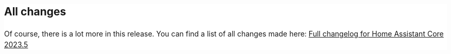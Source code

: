 [@emontnemery]: https://github.com/emontnemery
[@martinhjelmare]: https://github.com/MartinHjelmare
[#90592]: https://github.com/home-assistant/core/pull/90592
[#90934]: https://github.com/home-assistant/core/pull/90934
[xbox integration]: /integrations/xbox

## All changes

Of course, there is a lot more in this release. You can find a list of
all changes made here: [Full changelog for Home Assistant Core 2023.5](/changelogs/core-2023.5)


[yotv]: /blog/2022/12/20/year-of-voice/
[chapter2]: /blog/2023/04/27/year-of-the-voice-chapter-2/
[chapter1]: /blog/2023/01/26/year-of-the-voice-chapter-1/
[Home Assistant Operating System v10 has been released!]: https://www.home-assistant.io/blog/2023/04/18/home-assistant-os-release-10/
[@balloob]: https://github.com/balloob
[@bdraco]: https://github.com/bdraco
[@bieniu]: https://github.com/bieniu
[@depoll]: https://github.com/depoll
[@Ernst79]: https://github.com/Ernst79
[@hidaris]: https://github.com/hidaris
[@lodesmets]: https://github.com/lodesmets
[@mdegat01]: https://github.com/mdegat01
[@mib1185]: https://github.com/mib1185
[@rubenbe]: https://github.com/rubenbe
[@tymm]: https://github.com/tymm
[bthome]: /integrations/bthome
[matter]: /integrations/matter
[mqtt]: /integrations/mqtt
[nextdns]: /integrations/nextdns
[onvif]: /integrations/onvif
[openai conversation]: /integrations/openai_conversation
[person]: /integrations/person
[shelly blu button1]: https://www.shelly.cloud/en/products/shop/shelly-blu-button1?tracking=A7FsiPIfUWsFpnfKHa8SRyUYLXjr2hPq
[shopping list]: /integrations/shopping_list
[simplepush]: /integrations/simplepush
[supervisor]: /integrations/hassio
[synology dsm]: /integrations/synology_dsm
[z-wave]: /integrations/zwave_js
[@jeeftor]: https://github.com/jeeftor
[@Lash-L]: https://github.com/Lash-L
[@sairon]: https://github.com/sairon
[@synesthesiam]: https://github.com/synesthesiam
[@synesthesiam]: https://github.com/synesthesiam
[@tronikos]: https://github.com/tronikos
[android tv remote]: /integrations/androidtv_remote
[Anova]: /integrations/anova
[assist]: /docs/assist
[Intellifire]: /integrations/intellifire
[Monessen]: /integrations/monessen
[RAPT Bluetooth]: /integrations/rapt_ble
[Roborock]: /integrations/roborock
[voice over ip]: /integrations/voip
[Wyoming]: /integrations/wyoming
[@chrisx8]: https://github.com/chrisx8
[@gjohansson-ST]: https://github.com/gjohansson-ST
[@luar123]: https://github.com/luar123
[brottsplatskartan]: /integrations/brottsplatskartan
[qbittorrent]: /integrations/qbittorrent
[snapcast]: /integrations/snapcast
[workday]: /integrations/workday
[#92422]: https://github.com/home-assistant/core/pull/92422
[#92447]: https://github.com/home-assistant/core/pull/92447
[#92450]: https://github.com/home-assistant/core/pull/92450
[#92451]: https://github.com/home-assistant/core/pull/92451
[#92487]: https://github.com/home-assistant/core/pull/92487
[#92495]: https://github.com/home-assistant/core/pull/92495
[#92499]: https://github.com/home-assistant/core/pull/92499
[#92508]: https://github.com/home-assistant/core/pull/92508
[@bachya]: https://github.com/bachya
[@bdraco]: https://github.com/bdraco
[@bramkragten]: https://github.com/bramkragten
[@frenck]: https://github.com/frenck
[accuweather docs]: /integrations/accuweather/
[advantage_air docs]: /integrations/advantage_air/
[bluetooth docs]: /integrations/bluetooth/
[cloud docs]: /integrations/cloud/
[frontend docs]: /integrations/frontend/
[lifx docs]: /integrations/lifx/
[notion docs]: /integrations/notion/
[onvif docs]: /integrations/onvif/
[#91548]: https://github.com/home-assistant/core/pull/91548
[#92350]: https://github.com/home-assistant/core/pull/92350
[#92422]: https://github.com/home-assistant/core/pull/92422
[#92468]: https://github.com/home-assistant/core/pull/92468
[#92469]: https://github.com/home-assistant/core/pull/92469
[#92501]: https://github.com/home-assistant/core/pull/92501
[#92513]: https://github.com/home-assistant/core/pull/92513
[#92518]: https://github.com/home-assistant/core/pull/92518
[#92520]: https://github.com/home-assistant/core/pull/92520
[#92537]: https://github.com/home-assistant/core/pull/92537
[#92543]: https://github.com/home-assistant/core/pull/92543
[#92551]: https://github.com/home-assistant/core/pull/92551
[#92553]: https://github.com/home-assistant/core/pull/92553
[#92560]: https://github.com/home-assistant/core/pull/92560
[#92564]: https://github.com/home-assistant/core/pull/92564
[#92569]: https://github.com/home-assistant/core/pull/92569
[#92585]: https://github.com/home-assistant/core/pull/92585
[#92593]: https://github.com/home-assistant/core/pull/92593
[#92617]: https://github.com/home-assistant/core/pull/92617
[#92627]: https://github.com/home-assistant/core/pull/92627
[#92629]: https://github.com/home-assistant/core/pull/92629
[@DDanii]: https://github.com/DDanii
[@balloob]: https://github.com/balloob
[@bdraco]: https://github.com/bdraco
[@bramkragten]: https://github.com/bramkragten
[@eavanvalkenburg]: https://github.com/eavanvalkenburg
[@epenet]: https://github.com/epenet
[@frenck]: https://github.com/frenck
[@hex7c0]: https://github.com/hex7c0
[@joostlek]: https://github.com/joostlek
[@karwosts]: https://github.com/karwosts
[@puddly]: https://github.com/puddly
[accuweather docs]: /integrations/accuweather/
[advantage_air docs]: /integrations/advantage_air/
[bluetooth docs]: /integrations/bluetooth/
[cloud docs]: /integrations/cloud/
[elkm1 docs]: /integrations/elkm1/
[esphome docs]: /integrations/esphome/
[frontend docs]: /integrations/frontend/
[hassio docs]: /integrations/hassio/
[lifx docs]: /integrations/lifx/
[netatmo docs]: /integrations/netatmo/
[notion docs]: /integrations/notion/
[onvif docs]: /integrations/onvif/
[opensky docs]: /integrations/opensky/
[scene docs]: /integrations/scene/
[sia docs]: /integrations/sia/
[tasmota docs]: /integrations/tasmota/
[transmission docs]: /integrations/transmission/
[zha docs]: /integrations/zha/
[#92422]: https://github.com/home-assistant/core/pull/92422
[#92502]: https://github.com/home-assistant/core/pull/92502
[#92513]: https://github.com/home-assistant/core/pull/92513
[#92610]: https://github.com/home-assistant/core/pull/92610
[#92648]: https://github.com/home-assistant/core/pull/92648
[#92681]: https://github.com/home-assistant/core/pull/92681
[#92683]: https://github.com/home-assistant/core/pull/92683
[#92690]: https://github.com/home-assistant/core/pull/92690
[#92697]: https://github.com/home-assistant/core/pull/92697
[#92702]: https://github.com/home-assistant/core/pull/92702
[#92736]: https://github.com/home-assistant/core/pull/92736
[#92737]: https://github.com/home-assistant/core/pull/92737
[#92741]: https://github.com/home-assistant/core/pull/92741
[#92744]: https://github.com/home-assistant/core/pull/92744
[#92748]: https://github.com/home-assistant/core/pull/92748
[#92759]: https://github.com/home-assistant/core/pull/92759
[#92780]: https://github.com/home-assistant/core/pull/92780
[#92785]: https://github.com/home-assistant/core/pull/92785
[#92796]: https://github.com/home-assistant/core/pull/92796
[#92812]: https://github.com/home-assistant/core/pull/92812
[#92825]: https://github.com/home-assistant/core/pull/92825
[#92834]: https://github.com/home-assistant/core/pull/92834
[#92862]: https://github.com/home-assistant/core/pull/92862
[#92870]: https://github.com/home-assistant/core/pull/92870
[#92878]: https://github.com/home-assistant/core/pull/92878
[#92879]: https://github.com/home-assistant/core/pull/92879
[#92893]: https://github.com/home-assistant/core/pull/92893
[#92901]: https://github.com/home-assistant/core/pull/92901
[#92907]: https://github.com/home-assistant/core/pull/92907
[#92913]: https://github.com/home-assistant/core/pull/92913
[#92919]: https://github.com/home-assistant/core/pull/92919
[#92933]: https://github.com/home-assistant/core/pull/92933
[#92957]: https://github.com/home-assistant/core/pull/92957
[#92979]: https://github.com/home-assistant/core/pull/92979
[#92999]: https://github.com/home-assistant/core/pull/92999
[#93013]: https://github.com/home-assistant/core/pull/93013
[#93037]: https://github.com/home-assistant/core/pull/93037
[#93039]: https://github.com/home-assistant/core/pull/93039
[@Lash-L]: https://github.com/Lash-L
[@Noltari]: https://github.com/Noltari
[@bachya]: https://github.com/bachya
[@balloob]: https://github.com/balloob
[@bdr99]: https://github.com/bdr99
[@bdraco]: https://github.com/bdraco
[@decompil3d]: https://github.com/decompil3d
[@dgomes]: https://github.com/dgomes
[@eavanvalkenburg]: https://github.com/eavanvalkenburg
[@frenck]: https://github.com/frenck
[@gjohansson-ST]: https://github.com/gjohansson-ST
[@gwww]: https://github.com/gwww
[@iMicknl]: https://github.com/iMicknl
[@jjlawren]: https://github.com/jjlawren
[@joostlek]: https://github.com/joostlek
[@karwosts]: https://github.com/karwosts
[@kbickar]: https://github.com/kbickar
[@mib1185]: https://github.com/mib1185
[@puddly]: https://github.com/puddly
[@rikroe]: https://github.com/rikroe
[@starkillerOG]: https://github.com/starkillerOG
[@synesthesiam]: https://github.com/synesthesiam
[@thecode]: https://github.com/thecode
[@tkdrob]: https://github.com/tkdrob
[accuweather docs]: /integrations/accuweather/
[advantage_air docs]: /integrations/advantage_air/
[airzone docs]: /integrations/airzone/
[alexa docs]: /integrations/alexa/
[bluetooth docs]: /integrations/bluetooth/
[bmw_connected_drive docs]: /integrations/bmw_connected_drive/
[cloud docs]: /integrations/cloud/
[esphome docs]: /integrations/esphome/
[fritz docs]: /integrations/fritz/
[frontend docs]: /integrations/frontend/
[integration docs]: /integrations/integration/
[lifx docs]: /integrations/lifx/
[mazda docs]: /integrations/mazda/
[netgear_lte docs]: /integrations/netgear_lte/
[notion docs]: /integrations/notion/
[onvif docs]: /integrations/onvif/
[overkiz docs]: /integrations/overkiz/
[rdw docs]: /integrations/rdw/
[reolink docs]: /integrations/reolink/
[roborock docs]: /integrations/roborock/
[sia docs]: /integrations/sia/
[sleepiq docs]: /integrations/sleepiq/
[sonos docs]: /integrations/sonos/
[synology_dsm docs]: /integrations/synology_dsm/
[upb docs]: /integrations/upb/
[volvooncall docs]: /integrations/volvooncall/
[webostv docs]: /integrations/webostv/
[workday docs]: /integrations/workday/
[zha docs]: /integrations/zha/
[zwave_js docs]: /integrations/zwave_js/
[#85635]: https://github.com/home-assistant/core/pull/85635
[#92422]: https://github.com/home-assistant/core/pull/92422
[#92513]: https://github.com/home-assistant/core/pull/92513
[#92610]: https://github.com/home-assistant/core/pull/92610
[#92711]: https://github.com/home-assistant/core/pull/92711
[#92914]: https://github.com/home-assistant/core/pull/92914
[#92997]: https://github.com/home-assistant/core/pull/92997
[#93066]: https://github.com/home-assistant/core/pull/93066
[#93089]: https://github.com/home-assistant/core/pull/93089
[#93104]: https://github.com/home-assistant/core/pull/93104
[#93106]: https://github.com/home-assistant/core/pull/93106
[#93119]: https://github.com/home-assistant/core/pull/93119
[#93130]: https://github.com/home-assistant/core/pull/93130
[#93137]: https://github.com/home-assistant/core/pull/93137
[#93139]: https://github.com/home-assistant/core/pull/93139
[#93172]: https://github.com/home-assistant/core/pull/93172
[#93180]: https://github.com/home-assistant/core/pull/93180
[#93189]: https://github.com/home-assistant/core/pull/93189
[#93192]: https://github.com/home-assistant/core/pull/93192
[#93214]: https://github.com/home-assistant/core/pull/93214
[#93329]: https://github.com/home-assistant/core/pull/93329
[#93334]: https://github.com/home-assistant/core/pull/93334
[#93342]: https://github.com/home-assistant/core/pull/93342
[#93352]: https://github.com/home-assistant/core/pull/93352
[#93361]: https://github.com/home-assistant/core/pull/93361
[#93396]: https://github.com/home-assistant/core/pull/93396
[#93405]: https://github.com/home-assistant/core/pull/93405
[#93411]: https://github.com/home-assistant/core/pull/93411
[#93414]: https://github.com/home-assistant/core/pull/93414
[@Bre77]: https://github.com/Bre77
[@MatthewFlamm]: https://github.com/MatthewFlamm
[@MichaelMraka]: https://github.com/MichaelMraka
[@N3rdix]: https://github.com/N3rdix
[@StevenLooman]: https://github.com/StevenLooman
[@bachya]: https://github.com/bachya
[@balloob]: https://github.com/balloob
[@bdraco]: https://github.com/bdraco
[@bieniu]: https://github.com/bieniu
[@dgomes]: https://github.com/dgomes
[@epenet]: https://github.com/epenet
[@freeDom-]: https://github.com/freeDom-
[@frenck]: https://github.com/frenck
[@jbouwh]: https://github.com/jbouwh
[@killer0071234]: https://github.com/killer0071234
[@marcelveldt]: https://github.com/marcelveldt
[@raman325]: https://github.com/raman325
[@rikroe]: https://github.com/rikroe
[accuweather docs]: /integrations/accuweather/
[advantage_air docs]: /integrations/advantage_air/
[apple_tv docs]: /integrations/apple_tv/
[august docs]: /integrations/august/
[bluetooth docs]: /integrations/bluetooth/
[bmw_connected_drive docs]: /integrations/bmw_connected_drive/
[cloud docs]: /integrations/cloud/
[frontend docs]: /integrations/frontend/
[glances docs]: /integrations/glances/
[homeassistant_alerts docs]: /integrations/homeassistant_alerts/
[imap docs]: /integrations/imap/
[integration docs]: /integrations/integration/
[lifx docs]: /integrations/lifx/
[matter docs]: /integrations/matter/
[notion docs]: /integrations/notion/
[nws docs]: /integrations/nws/
[onvif docs]: /integrations/onvif/
[rainmachine docs]: /integrations/rainmachine/
[recorder docs]: /integrations/recorder/
[solax docs]: /integrations/solax/
[unifiprotect docs]: /integrations/unifiprotect/
[xiaomi_aqara docs]: /integrations/xiaomi_aqara/
[yalexs_ble docs]: /integrations/yalexs_ble/
[zamg docs]: /integrations/zamg/
[zwave_js docs]: /integrations/zwave_js/
[@bieniu]: https://github.com/bieniu
[#91492]: https://github.com/home-assistant/core/pull/91492
[@tronikos]: https://github.com/tronikos
[#90657]: https://github.com/home-assistant/core/pull/90657
[@bdraco]: https://github.com/bdraco
[#90992]: https://github.com/home-assistant/core/pull/90992
[@stackia]: https://github.com/stackia
[#90854]: https://github.com/home-assistant/core/pull/90854
[@bdraco]: https://github.com/bdraco
[#91520]: https://github.com/home-assistant/core/pull/91520
[@jbouwh]: https://github.com/jbouwh
[#92066]: https://github.com/home-assistant/core/pull/92066
[@iMicknl]: https://github.com/iMicknl
[#91354]: https://github.com/home-assistant/core/pull/91354
[@starkillerOG]: https://github.com/starkillerOG
[#90469]: https://github.com/home-assistant/core/pull/90469
[@luar123]: https://github.com/luar123
[#77449]: https://github.com/home-assistant/core/pull/77449
[@mib1185]: https://github.com/mib1185
[#90633]: https://github.com/home-assistant/core/pull/90633
[@depoll]: https://github.com/depoll
[#91253]: https://github.com/home-assistant/core/pull/90863
[@Kane610]: https://github.com/Kane610
[#91188]: https://github.com/home-assistant/core/pull/91188
[@AngellusMortis]: https://github.com/AngellusMortis
[#91523]: https://github.com/home-assistant/core/pull/91523
[@shbatm]: https://github.com/shbatm
[#91575]: https://github.com/home-assistant/core/pull/91575
[@shbatm]: https://github.com/shbatm
[#90863]: https://github.com/home-assistant/core/pull/90863
[@shbatm]: https://github.com/shbatm
[#91569]: https://github.com/home-assistant/core/pull/91569
[@shbatm]: https://github.com/shbatm
[#92035]: https://github.com/home-assistant/core/pull/92035
[@esev]: https://github.com/esev
[#66494]: https://github.com/home-assistant/core/pull/66494
[@raman325]: https://github.com/raman325
[#91989]: https://github.com/home-assistant/core/pull/91989
[devblog]: https://developers.home-assistant.io/blog/